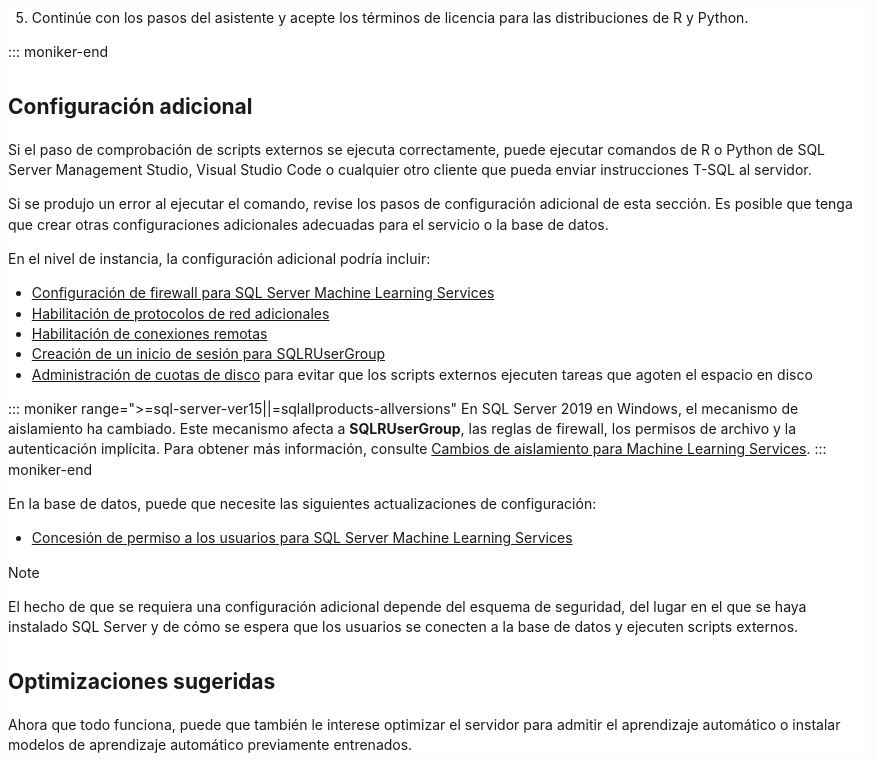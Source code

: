 5. Continúe con los pasos del asistente y acepte los términos de licencia para las distribuciones de R y Python. 

::: moniker-end

## <a name="additional-configuration"></a>Configuración adicional

Si el paso de comprobación de scripts externos se ejecuta correctamente, puede ejecutar comandos de R o Python de SQL Server Management Studio, Visual Studio Code o cualquier otro cliente que pueda enviar instrucciones T-SQL al servidor.

Si se produjo un error al ejecutar el comando, revise los pasos de configuración adicional de esta sección. Es posible que tenga que crear otras configuraciones adicionales adecuadas para el servicio o la base de datos.

En el nivel de instancia, la configuración adicional podría incluir:

* [Configuración de firewall para SQL Server Machine Learning Services](../../machine-learning/security/firewall-configuration.md)
* [Habilitación de protocolos de red adicionales](../../database-engine/configure-windows/enable-or-disable-a-server-network-protocol.md)
* [Habilitación de conexiones remotas](../../database-engine/configure-windows/configure-the-remote-access-server-configuration-option.md)
* [Creación de un inicio de sesión para SQLRUserGroup](../../machine-learning/security/create-a-login-for-sqlrusergroup.md)
* [Administración de cuotas de disco](https://docs.microsoft.com/windows/desktop/fileio/managing-disk-quotas) para evitar que los scripts externos ejecuten tareas que agoten el espacio en disco

::: moniker range=">=sql-server-ver15||=sqlallproducts-allversions"
En SQL Server 2019 en Windows, el mecanismo de aislamiento ha cambiado. Este mecanismo afecta a **SQLRUserGroup**, las reglas de firewall, los permisos de archivo y la autenticación implícita. Para obtener más información, consulte [Cambios de aislamiento para Machine Learning Services](sql-server-machine-learning-services-2019.md).
::: moniker-end

<a name="bkmk_configureAccounts"></a> 
<a name="permissions-external-script"></a> 

En la base de datos, puede que necesite las siguientes actualizaciones de configuración:

* [Concesión de permiso a los usuarios para SQL Server Machine Learning Services](../../machine-learning/security/user-permission.md)

> [!NOTE]
> El hecho de que se requiera una configuración adicional depende del esquema de seguridad, del lugar en el que se haya instalado SQL Server y de cómo se espera que los usuarios se conecten a la base de datos y ejecuten scripts externos.

## <a name="suggested-optimizations"></a>Optimizaciones sugeridas

Ahora que todo funciona, puede que también le interese optimizar el servidor para admitir el aprendizaje automático o instalar modelos de aprendizaje automático previamente entrenados.
